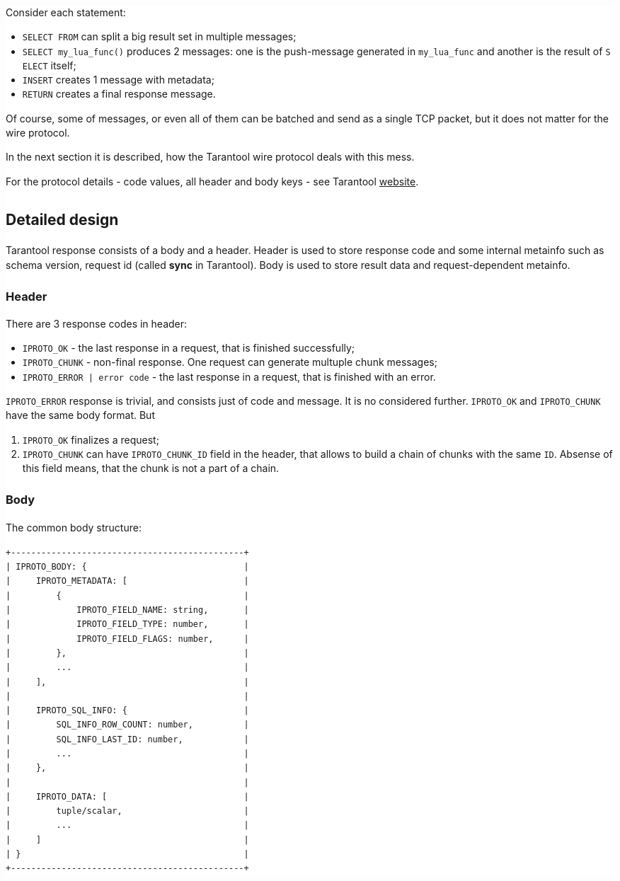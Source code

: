 Consider each statement:
* `SELECT FROM` can split a big result set in multiple messages;
* `SELECT my_lua_func()` produces 2 messages: one is the push-message generated in `my_lua_func` and another is the result of `SELECT` itself;
* `INSERT` creates 1 message with metadata;
* `RETURN` creates a final response message.

Of course, some of messages, or even all of them can be batched and send as a single TCP packet, but it does not matter for the wire protocol.

In the next section it is described, how the Tarantool wire protocol deals with this mess.

For the protocol details - code values, all header and body keys - see Tarantool [website](tarantool.io).

## Detailed design

Tarantool response consists of a body and a header. Header is used to store response code and some internal metainfo such as schema version, request id (called **sync** in Tarantool). Body is used to store result data and request-dependent metainfo.

### Header

There are 3 response codes in header:
* `IPROTO_OK` - the last response in a request, that is finished successfully;
* `IPROTO_CHUNK` - non-final response. One request can generate multuple chunk messages;
* `IPROTO_ERROR | error code` - the last response in a request, that is finished with an error.

`IPROTO_ERROR` response is trivial, and consists just of code and message. It is no considered further.
`IPROTO_OK` and `IPROTO_CHUNK` have the same body format. But
1. `IPROTO_OK` finalizes a request;
2. `IPROTO_CHUNK` can have `IPROTO_CHUNK_ID` field in the header, that allows to build a chain of chunks with the same `ID`. Absense of this field means, that the chunk is not a part of a chain.

### Body

The common body structure:
```
+----------------------------------------------+
| IPROTO_BODY: {                               |
|     IPROTO_METADATA: [                       |
|         {                                    |
|             IPROTO_FIELD_NAME: string,       |
|             IPROTO_FIELD_TYPE: number,       |
|             IPROTO_FIELD_FLAGS: number,      |
|         },                                   |
|         ...                                  |
|     ],                                       |
|                                              |
|     IPROTO_SQL_INFO: {                       |
|         SQL_INFO_ROW_COUNT: number,          |
|         SQL_INFO_LAST_ID: number,            |
|         ...                                  |
|     },                                       |
|                                              |
|     IPROTO_DATA: [                           |
|         tuple/scalar,                        |
|         ...                                  |
|     ]                                        |
| }                                            |
+----------------------------------------------+
```
